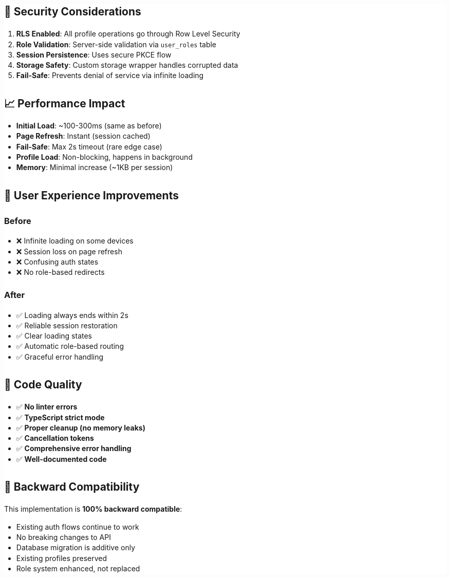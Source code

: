## 🔐 Security Considerations

1. **RLS Enabled**: All profile operations go through Row Level Security
2. **Role Validation**: Server-side validation via `user_roles` table
3. **Session Persistence**: Uses secure PKCE flow
4. **Storage Safety**: Custom storage wrapper handles corrupted data
5. **Fail-Safe**: Prevents denial of service via infinite loading

## 📈 Performance Impact

- **Initial Load**: ~100-300ms (same as before)
- **Page Refresh**: Instant (session cached)
- **Fail-Safe**: Max 2s timeout (rare edge case)
- **Profile Load**: Non-blocking, happens in background
- **Memory**: Minimal increase (~1KB per session)

## 🎨 User Experience Improvements

### Before
- ❌ Infinite loading on some devices
- ❌ Session loss on page refresh
- ❌ Confusing auth states
- ❌ No role-based redirects

### After
- ✅ Loading always ends within 2s
- ✅ Reliable session restoration
- ✅ Clear loading states
- ✅ Automatic role-based routing
- ✅ Graceful error handling

## 📝 Code Quality

- ✅ **No linter errors**
- ✅ **TypeScript strict mode**
- ✅ **Proper cleanup (no memory leaks)**
- ✅ **Cancellation tokens**
- ✅ **Comprehensive error handling**
- ✅ **Well-documented code**

## 🔄 Backward Compatibility

This implementation is **100% backward compatible**:
- Existing auth flows continue to work
- No breaking changes to API
- Database migration is additive only
- Existing profiles preserved
- Role system enhanced, not replaced
